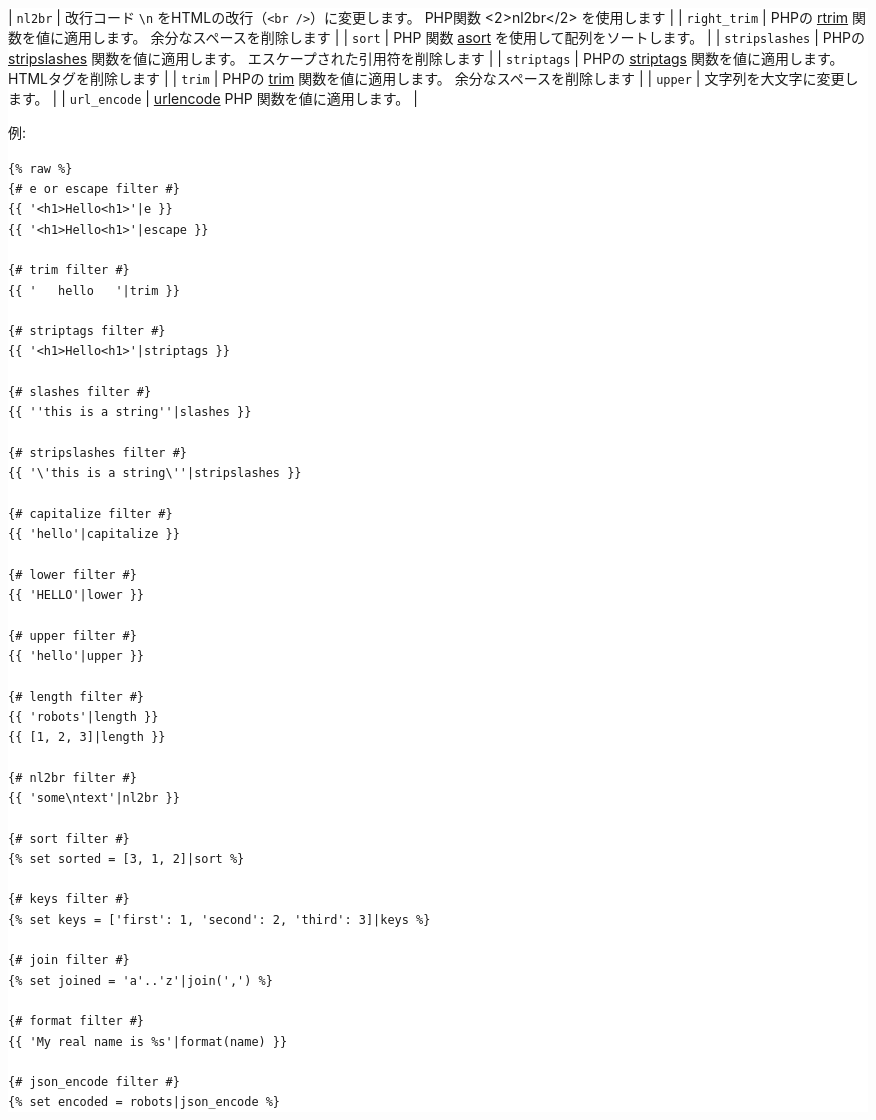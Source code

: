 | `nl2br`            | 改行コード `\n` をHTMLの改行（`<br />`）に変更します。 PHP関数 <2>nl2br</2> を使用します                                 |
| `right_trim`       | PHPの [rtrim](http://php.net/manual/en/function.rtrim.php) 関数を値に適用します。 余分なスペースを削除します                   |
| `sort`             | PHP 関数 [asort](http://php.net/manual/en/function.asort.php) を使用して配列をソートします。                           |
| `stripslashes`     | PHPの [stripslashes](http://php.net/manual/en/function.stripslashes.php) 関数を値に適用します。 エスケープされた引用符を削除します |
| `striptags`        | PHPの [striptags](http://php.net/manual/en/function.striptags.php) 関数を値に適用します。 HTMLタグを削除します            |
| `trim`             | PHPの [trim](http://php.net/manual/en/function.trim.php) 関数を値に適用します。 余分なスペースを削除します                     |
| `upper`            | 文字列を大文字に変更します。                                                                                        |
| `url_encode`       | [urlencode](http://php.net/manual/en/function.urlencode.php) PHP 関数を値に適用します。                          |

例:

```twig
{% raw %}
{# e or escape filter #}
{{ '<h1>Hello<h1>'|e }}
{{ '<h1>Hello<h1>'|escape }}

{# trim filter #}
{{ '   hello   '|trim }}

{# striptags filter #}
{{ '<h1>Hello<h1>'|striptags }}

{# slashes filter #}
{{ ''this is a string''|slashes }}

{# stripslashes filter #}
{{ '\'this is a string\''|stripslashes }}

{# capitalize filter #}
{{ 'hello'|capitalize }}

{# lower filter #}
{{ 'HELLO'|lower }}

{# upper filter #}
{{ 'hello'|upper }}

{# length filter #}
{{ 'robots'|length }}
{{ [1, 2, 3]|length }}

{# nl2br filter #}
{{ 'some\ntext'|nl2br }}

{# sort filter #}
{% set sorted = [3, 1, 2]|sort %}

{# keys filter #}
{% set keys = ['first': 1, 'second': 2, 'third': 3]|keys %}

{# join filter #}
{% set joined = 'a'..'z'|join(',') %}

{# format filter #}
{{ 'My real name is %s'|format(name) }}

{# json_encode filter #}
{% set encoded = robots|json_encode %}
```